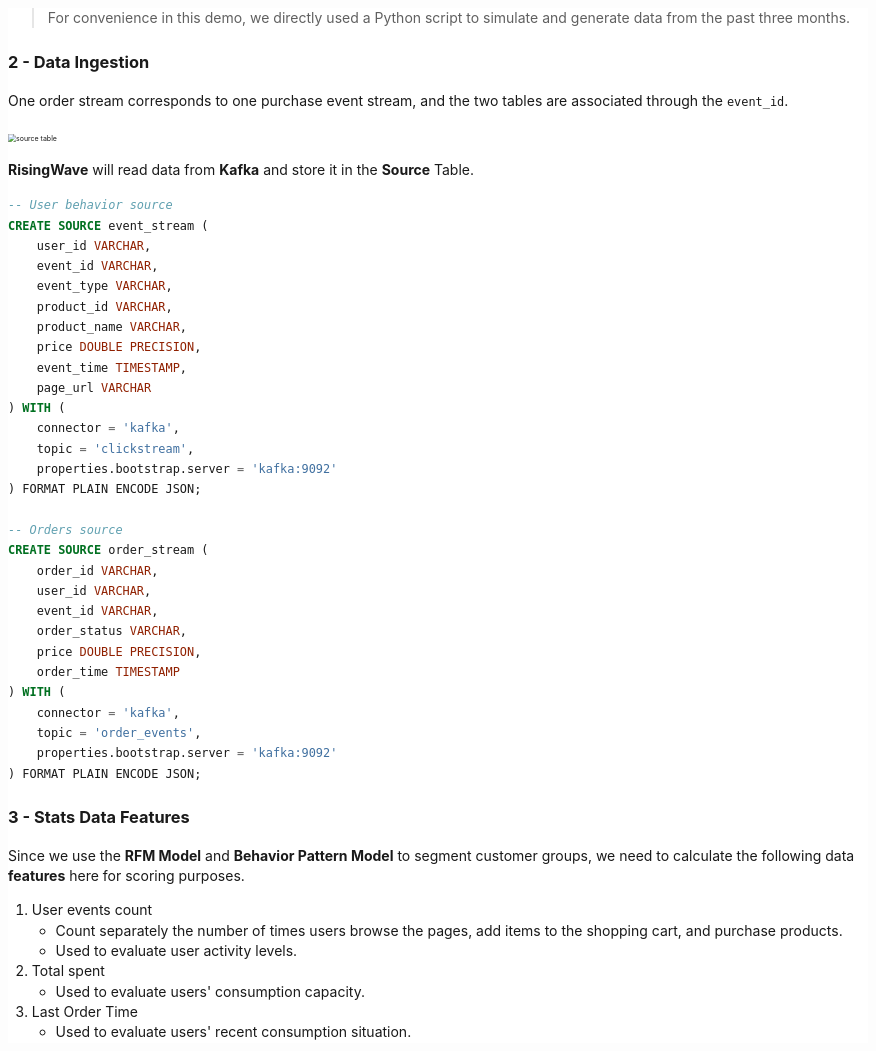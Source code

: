 >
> For convenience in this demo, we directly used a Python script to simulate and generate data from the past three months.
>

### 2 - Data Ingestion

One order stream corresponds to one purchase event stream, and the two tables are associated through the `event_id`.

<img src="./doc/images/source table.png" alt="source table" style="zoom:50%;" />

**RisingWave** will read data from **Kafka** and store it in the **Source** Table.

```sql
-- User behavior source
CREATE SOURCE event_stream (
    user_id VARCHAR,
    event_id VARCHAR,
    event_type VARCHAR,
    product_id VARCHAR,
    product_name VARCHAR,
    price DOUBLE PRECISION,
    event_time TIMESTAMP,
    page_url VARCHAR
) WITH (
    connector = 'kafka',
    topic = 'clickstream',
    properties.bootstrap.server = 'kafka:9092'
) FORMAT PLAIN ENCODE JSON;

-- Orders source
CREATE SOURCE order_stream (
    order_id VARCHAR,
    user_id VARCHAR,
    event_id VARCHAR,
    order_status VARCHAR,
    price DOUBLE PRECISION,
    order_time TIMESTAMP
) WITH (
    connector = 'kafka',
    topic = 'order_events',
    properties.bootstrap.server = 'kafka:9092'
) FORMAT PLAIN ENCODE JSON;
```

### 3 - Stats Data Features

Since we use the **RFM Model** and **Behavior Pattern Model** to segment customer groups, we need to calculate the following data **features** here for scoring purposes.

1. User events count
    - Count separately the number of times users browse the pages, add items to the shopping cart, and purchase products.
    - Used to evaluate user activity levels.
2. Total spent
    - Used to evaluate users' consumption capacity.
3. Last Order Time
    - Used to evaluate users' recent consumption situation.
